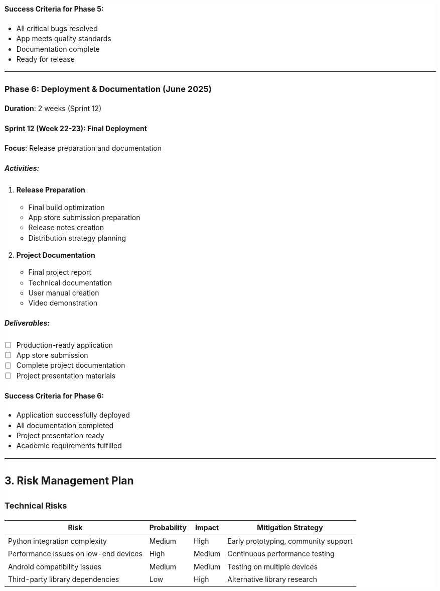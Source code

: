 #### Success Criteria for Phase 5:
- All critical bugs resolved
- App meets quality standards
- Documentation complete
- Ready for release

---

### Phase 6: Deployment & Documentation (June 2025)
**Duration**: 2 weeks (Sprint 12)

#### Sprint 12 (Week 22-23): Final Deployment
**Focus**: Release preparation and documentation

##### Activities:
1. **Release Preparation**
   - Final build optimization
   - App store submission preparation
   - Release notes creation
   - Distribution strategy planning

2. **Project Documentation**
   - Final project report
   - Technical documentation
   - User manual creation
   - Video demonstration

##### Deliverables:
- [ ] Production-ready application
- [ ] App store submission
- [ ] Complete project documentation
- [ ] Project presentation materials

#### Success Criteria for Phase 6:
- Application successfully deployed
- All documentation completed
- Project presentation ready
- Academic requirements fulfilled

---

## 3. Risk Management Plan

### Technical Risks

| Risk | Probability | Impact | Mitigation Strategy |
|------|-------------|---------|-------------------|
| Python integration complexity | Medium | High | Early prototyping, community support |
| Performance issues on low-end devices | High | Medium | Continuous performance testing |
| Android compatibility issues | Medium | Medium | Testing on multiple devices |
| Third-party library dependencies | Low | High | Alternative library research |
